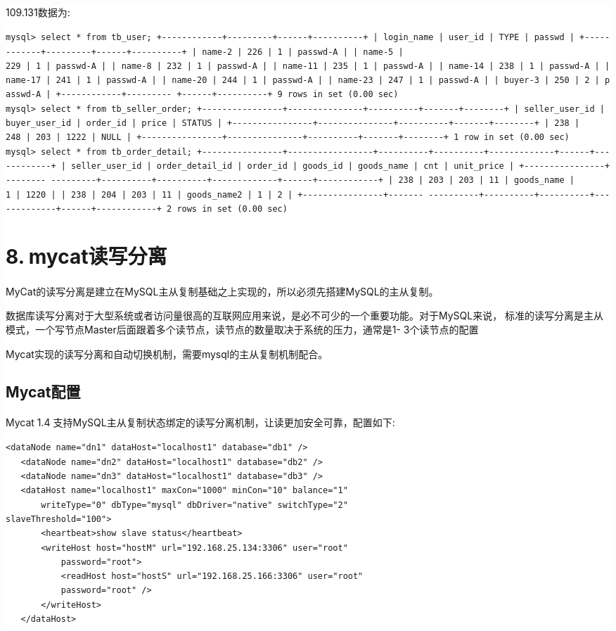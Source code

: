 

109.131数据为: 

```
mysql> select * from tb_user; +------------+---------+------+----------+ | login_name | user_id | TYPE | passwd | +------------+---------+------+----------+ | name-2 | 226 | 1 | passwd-A | | name-5 |
229 | 1 | passwd-A | | name-8 | 232 | 1 | passwd-A | | name-11 | 235 | 1 | passwd-A | | name-14 | 238 | 1 | passwd-A | | name-17 | 241 | 1 | passwd-A | | name-20 | 244 | 1 | passwd-A | | name-23 | 247 | 1 | passwd-A | | buyer-3 | 250 | 2 | passwd-A | +------------+--------- +------+----------+ 9 rows in set (0.00 sec)
mysql> select * from tb_seller_order; +----------------+---------------+----------+-------+--------+ | seller_user_id | buyer_user_id | order_id | price | STATUS | +----------------+---------------+----------+-------+--------+ | 238 |
248 | 203 | 1222 | NULL | +----------------+---------------+----------+-------+--------+ 1 row in set (0.00 sec)
mysql> select * from tb_order_detail; +----------------+-----------------+----------+----------+-------------+------+------------+ | seller_user_id | order_detail_id | order_id | goods_id | goods_name | cnt | unit_price | +----------------+-------- ---------+----------+----------+-------------+------+------------+ | 238 | 203 | 203 | 11 | goods_name |
1 | 1220 | | 238 | 204 | 203 | 11 | goods_name2 | 1 | 2 | +----------------+------- ----------+----------+----------+-------------+------+------------+ 2 rows in set (0.00 sec)
```







# 8. mycat读写分离

MyCat的读写分离是建立在MySQL主从复制基础之上实现的，所以必须先搭建MySQL的主从复制。

数据库读写分离对于大型系统或者访问量很高的互联网应用来说，是必不可少的一个重要功能。对于MySQL来说， 标准的读写分离是主从模式，一个写节点Master后面跟着多个读节点，读节点的数量取决于系统的压力，通常是1- 3个读节点的配置

Mycat实现的读写分离和自动切换机制，需要mysql的主从复制机制配合。 

## Mycat配置

Mycat 1.4 支持MySQL主从复制状态绑定的读写分离机制，让读更加安全可靠，配置如下:

```
<dataNode name="dn1" dataHost="localhost1" database="db1" />
   <dataNode name="dn2" dataHost="localhost1" database="db2" />
   <dataNode name="dn3" dataHost="localhost1" database="db3" />
   <dataHost name="localhost1" maxCon="1000" minCon="10" balance="1"
       writeType="0" dbType="mysql" dbDriver="native" switchType="2"
slaveThreshold="100">
       <heartbeat>show slave status</heartbeat>
       <writeHost host="hostM" url="192.168.25.134:3306" user="root"
           password="root">
           <readHost host="hostS" url="192.168.25.166:3306" user="root"
           password="root" />
       </writeHost>
   </dataHost>
```
